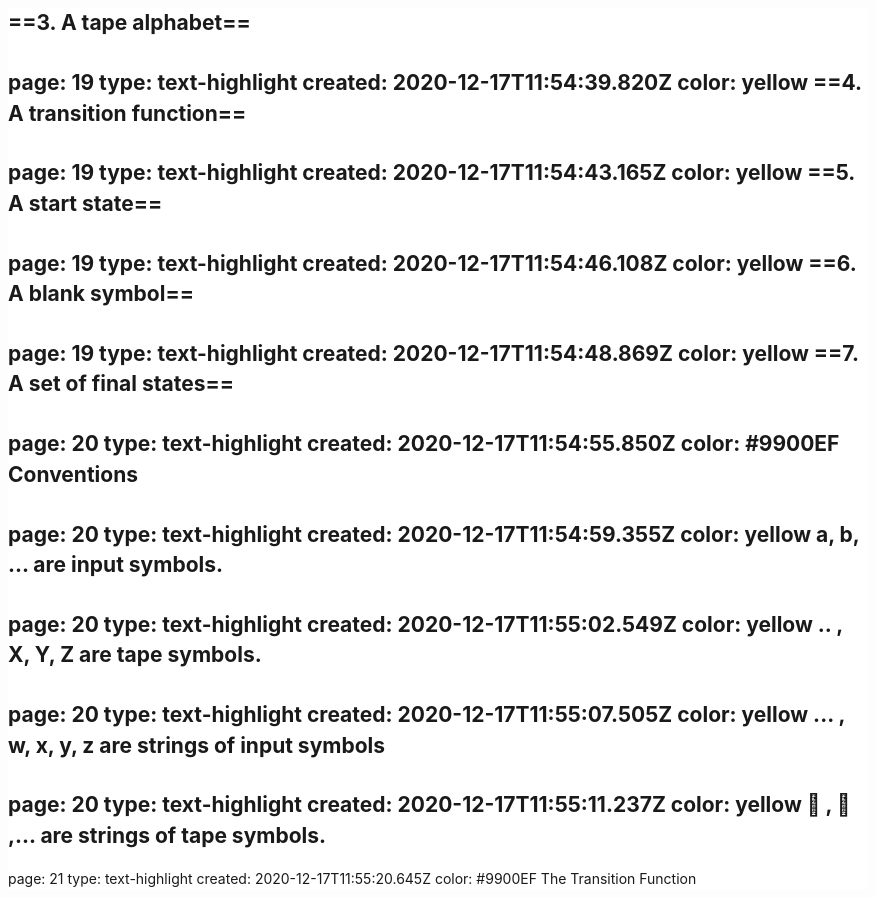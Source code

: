 ==3. A tape alphabet==
----
page: 19
type: text-highlight
created: 2020-12-17T11:54:39.820Z
color: yellow
==4. A transition function==
----
page: 19
type: text-highlight
created: 2020-12-17T11:54:43.165Z
color: yellow
==5. A start state==
----
page: 19
type: text-highlight
created: 2020-12-17T11:54:46.108Z
color: yellow
==6. A blank symbol==
----
page: 19
type: text-highlight
created: 2020-12-17T11:54:48.869Z
color: yellow
==7. A set of final states==
----
page: 20
type: text-highlight
created: 2020-12-17T11:54:55.850Z
color: #9900EF
Conventions
----
page: 20
type: text-highlight
created: 2020-12-17T11:54:59.355Z
color: yellow
a, b, ... are input symbols.
----
page: 20
type: text-highlight
created: 2020-12-17T11:55:02.549Z
color: yellow
.. , X, Y, Z are tape symbols.
----
page: 20
type: text-highlight
created: 2020-12-17T11:55:07.505Z
color: yellow
... , w, x, y, z are strings of input symbols
----
page: 20
type: text-highlight
created: 2020-12-17T11:55:11.237Z
color: yellow
 ,  ,... are strings of tape symbols.
----
page: 21
type: text-highlight
created: 2020-12-17T11:55:20.645Z
color: #9900EF
The Transition Function